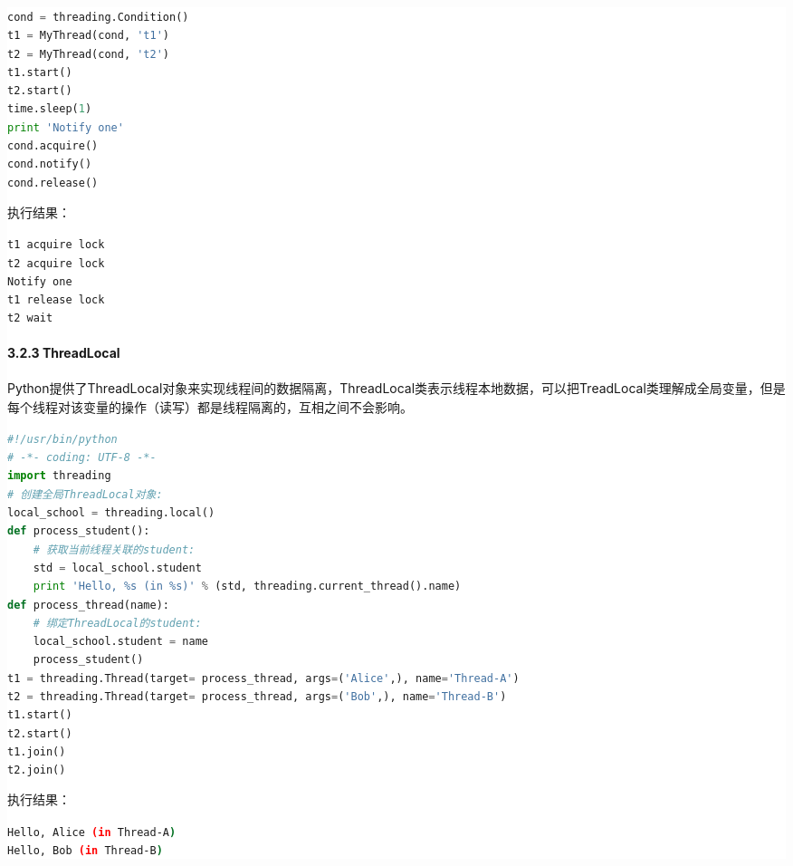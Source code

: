 ```python
cond = threading.Condition()
t1 = MyThread(cond, 't1')
t2 = MyThread(cond, 't2')
t1.start()
t2.start()
time.sleep(1)
print 'Notify one'
cond.acquire()
cond.notify()
cond.release()

```
执行结果：
```bash
t1 acquire lock
t2 acquire lock
Notify one
t1 release lock
t2 wait
```


#### 3.2.3 ThreadLocal

Python提供了ThreadLocal对象来实现线程间的数据隔离，ThreadLocal类表示线程本地数据，可以把TreadLocal类理解成全局变量，但是每个线程对该变量的操作（读写）都是线程隔离的，互相之间不会影响。
```python
#!/usr/bin/python
# -*- coding: UTF-8 -*-
import threading
# 创建全局ThreadLocal对象:
local_school = threading.local()
def process_student():
    # 获取当前线程关联的student:
    std = local_school.student
    print 'Hello, %s (in %s)' % (std, threading.current_thread().name)
def process_thread(name):
    # 绑定ThreadLocal的student:
    local_school.student = name
    process_student()
t1 = threading.Thread(target= process_thread, args=('Alice',), name='Thread-A')
t2 = threading.Thread(target= process_thread, args=('Bob',), name='Thread-B')
t1.start()
t2.start()
t1.join()
t2.join()
```
执行结果：
```bash
Hello, Alice (in Thread-A)
Hello, Bob (in Thread-B)
```
